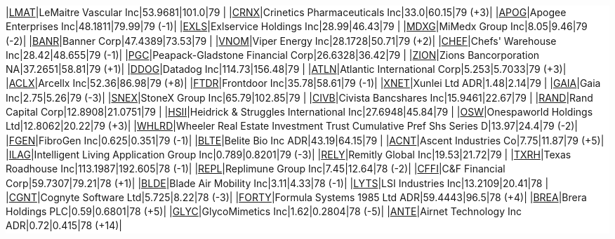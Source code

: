 |[LMAT](https://finance.yahoo.com/quote/LMAT/)|LeMaitre Vascular Inc|53.9681|101.0|79 |
|[CRNX](https://finance.yahoo.com/quote/CRNX/)|Crinetics Pharmaceuticals Inc|33.0|60.15|79 (+3)|
|[APOG](https://finance.yahoo.com/quote/APOG/)|Apogee Enterprises Inc|48.1811|79.99|79 (-1)|
|[EXLS](https://finance.yahoo.com/quote/EXLS/)|Exlservice Holdings Inc|28.99|46.43|79 |
|[MDXG](https://finance.yahoo.com/quote/MDXG/)|MiMedx Group Inc|8.05|9.46|79 (-2)|
|[BANR](https://finance.yahoo.com/quote/BANR/)|Banner Corp|47.4389|73.53|79 |
|[VNOM](https://finance.yahoo.com/quote/VNOM/)|Viper Energy Inc|28.1728|50.71|79 (+2)|
|[CHEF](https://finance.yahoo.com/quote/CHEF/)|Chefs' Warehouse Inc|28.42|48.655|79 (-1)|
|[PGC](https://finance.yahoo.com/quote/PGC/)|Peapack-Gladstone Financial Corp|26.6328|36.42|79 |
|[ZION](https://finance.yahoo.com/quote/ZION/)|Zions Bancorporation NA|37.2651|58.81|79 (+1)|
|[DDOG](https://finance.yahoo.com/quote/DDOG/)|Datadog Inc|114.73|156.48|79 |
|[ATLN](https://finance.yahoo.com/quote/ATLN/)|Atlantic International Corp|5.253|5.7033|79 (+3)|
|[ACLX](https://finance.yahoo.com/quote/ACLX/)|Arcellx Inc|52.36|86.98|79 (+8)|
|[FTDR](https://finance.yahoo.com/quote/FTDR/)|Frontdoor Inc|35.78|58.61|79 (-1)|
|[XNET](https://finance.yahoo.com/quote/XNET/)|Xunlei Ltd ADR|1.48|2.14|79 |
|[GAIA](https://finance.yahoo.com/quote/GAIA/)|Gaia Inc|2.75|5.26|79 (-3)|
|[SNEX](https://finance.yahoo.com/quote/SNEX/)|StoneX Group Inc|65.79|102.85|79 |
|[CIVB](https://finance.yahoo.com/quote/CIVB/)|Civista Bancshares Inc|15.9461|22.67|79 |
|[RAND](https://finance.yahoo.com/quote/RAND/)|Rand Capital Corp|12.8908|21.0751|79 |
|[HSII](https://finance.yahoo.com/quote/HSII/)|Heidrick & Struggles International Inc|27.6948|45.84|79 |
|[OSW](https://finance.yahoo.com/quote/OSW/)|Onespaworld Holdings Ltd|12.8062|20.22|79 (+3)|
|[WHLRD](https://finance.yahoo.com/quote/WHLRD/)|Wheeler Real Estate Investment Trust Cumulative Pref Shs Series D|13.97|24.4|79 (-2)|
|[FGEN](https://finance.yahoo.com/quote/FGEN/)|FibroGen Inc|0.625|0.351|79 (-1)|
|[BLTE](https://finance.yahoo.com/quote/BLTE/)|Belite Bio Inc ADR|43.19|64.15|79 |
|[ACNT](https://finance.yahoo.com/quote/ACNT/)|Ascent Industries Co|7.75|11.87|79 (+5)|
|[ILAG](https://finance.yahoo.com/quote/ILAG/)|Intelligent Living Application Group Inc|0.789|0.8201|79 (-3)|
|[RELY](https://finance.yahoo.com/quote/RELY/)|Remitly Global Inc|19.53|21.72|79 |
|[TXRH](https://finance.yahoo.com/quote/TXRH/)|Texas Roadhouse Inc|113.1987|192.605|78 (-1)|
|[REPL](https://finance.yahoo.com/quote/REPL/)|Replimune Group Inc|7.45|12.64|78 (-2)|
|[CFFI](https://finance.yahoo.com/quote/CFFI/)|C&F Financial Corp|59.7307|79.21|78 (+1)|
|[BLDE](https://finance.yahoo.com/quote/BLDE/)|Blade Air Mobility Inc|3.11|4.33|78 (-1)|
|[LYTS](https://finance.yahoo.com/quote/LYTS/)|LSI Industries Inc|13.2109|20.41|78 |
|[CGNT](https://finance.yahoo.com/quote/CGNT/)|Cognyte Software Ltd|5.725|8.22|78 (-3)|
|[FORTY](https://finance.yahoo.com/quote/FORTY/)|Formula Systems 1985 Ltd ADR|59.4443|96.5|78 (+4)|
|[BREA](https://finance.yahoo.com/quote/BREA/)|Brera Holdings PLC|0.59|0.6801|78 (+5)|
|[GLYC](https://finance.yahoo.com/quote/GLYC/)|GlycoMimetics Inc|1.62|0.2804|78 (-5)|
|[ANTE](https://finance.yahoo.com/quote/ANTE/)|Airnet Technology Inc ADR|0.72|0.415|78 (+14)|